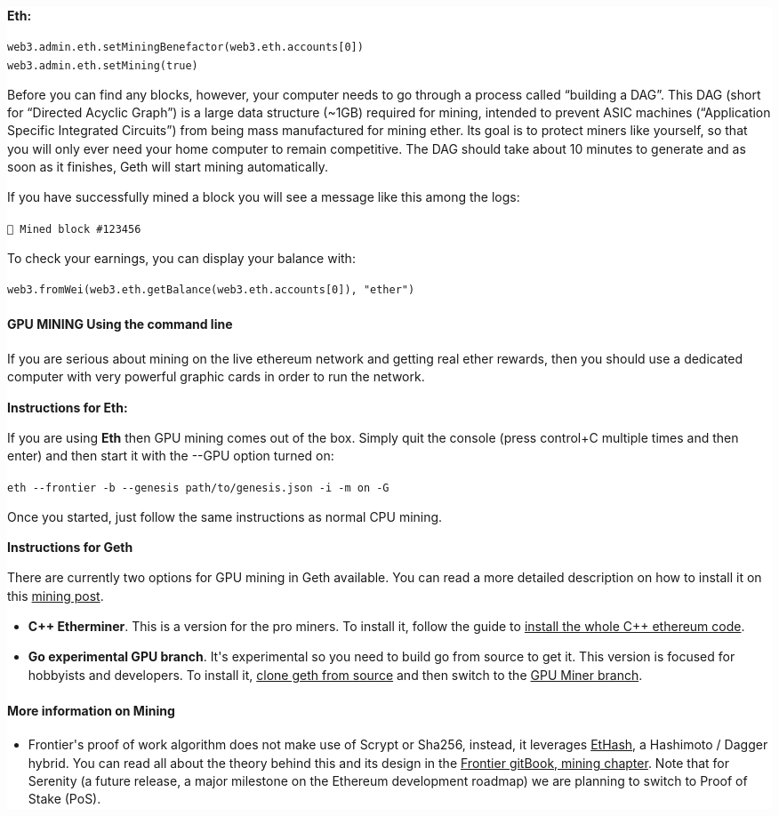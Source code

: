 
**Eth:**

    web3.admin.eth.setMiningBenefactor(web3.eth.accounts[0]) 
    web3.admin.eth.setMining(true)


Before you can find any blocks, however, your computer needs to go through a process called “building a DAG”. This DAG (short for “Directed Acyclic Graph”) is a large data structure (~1GB) required for mining, intended to prevent ASIC machines (“Application Specific Integrated Circuits”) from being mass manufactured for mining ether. Its goal is to protect miners like yourself, so that you will only ever need your home computer to remain competitive. The DAG should take about 10 minutes to generate and as soon as it finishes, Geth will start mining automatically.

If you have successfully mined a block you will see a message like this among the logs:
  
    🔨 Mined block #123456
 
To check your earnings, you can display your balance with:
 
    web3.fromWei(web3.eth.getBalance(web3.eth.accounts[0]), "ether")

#### GPU MINING Using the command line


If you are serious about mining on the live ethereum network and getting real ether rewards, then you should use a dedicated computer with very powerful graphic cards in order to run the network. 


**Instructions for Eth:** 

If you are using **Eth** then GPU mining comes out of the box. Simply quit the console (press control+C multiple times and then enter) and then start it with the --GPU option turned on:

    eth --frontier -b --genesis path/to/genesis.json -i -m on -G

Once you started, just follow the same instructions as normal CPU mining.


**Instructions for Geth**


There are currently two options for GPU mining in Geth available. You can read a more detailed description on how to install it on this [mining post](https://forum.ethereum.org/discussion/197/mining-faq-live-updates).

* **C++ Etherminer**. This is a version for the pro miners. To install it, follow the guide to [install the whole C++ ethereum code](https://github.com/ethereum/cpp-ethereum/wiki/Installing-clients). 

* **Go experimental GPU branch**. It's experimental so you need to build go from source to get it. This version is focused for hobbyists and developers. To install it, [clone geth from source](https://github.com/ethereum/go-ethereum/wiki/Installation-Instructions-for-Ubuntu) and then switch to the [GPU Miner branch](https://github.com/ethereum/go-ethereum/tree/gpu_miner).



#### More information on Mining

* Frontier's proof of work algorithm does not make use of Scrypt or Sha256, instead, it leverages [EtHash](https://github.com/ethereum/wiki/wiki/Ethash), a Hashimoto / Dagger hybrid. You can read all about the theory behind this and its design in the [Frontier gitBook, mining chapter](http://guide.ethereum.org/mining.html). Note that for Serenity (a future release, a major milestone on the Ethereum development roadmap) we are planning to switch to Proof of Stake (PoS).
